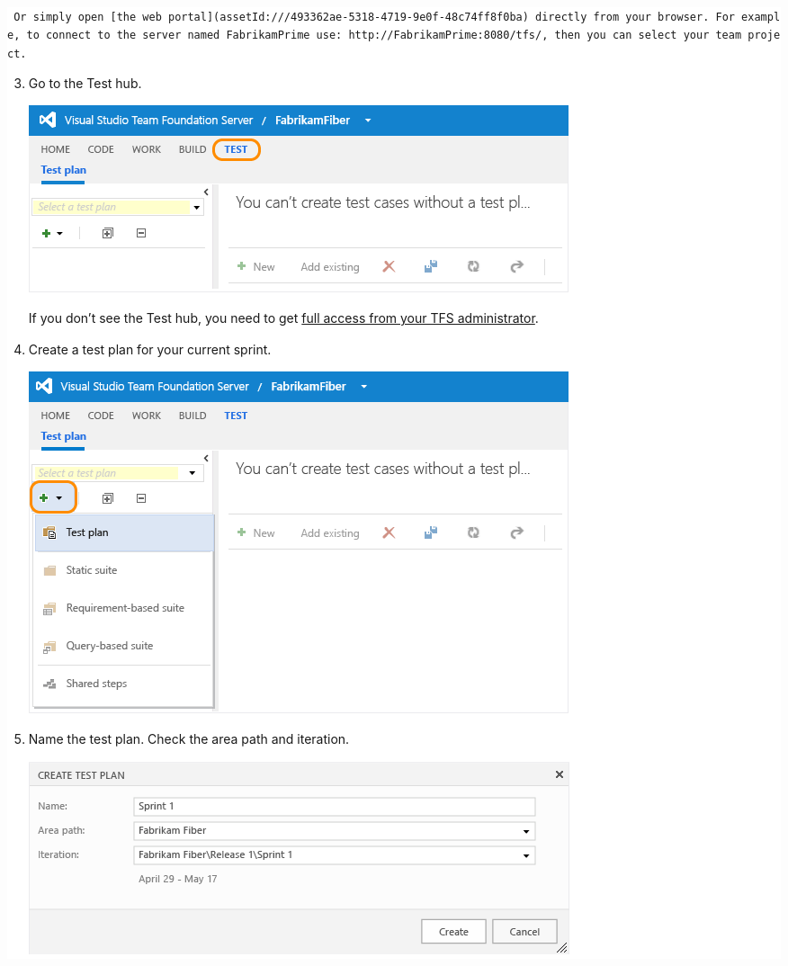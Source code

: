      Or simply open [the web portal](assetId:///493362ae-5318-4719-9e0f-48c74ff8f0ba) directly from your browser. For example, to connect to the server named FabrikamPrime use: http://FabrikamPrime:8080/tfs/, then you can select your team project.  
  
3.  Go to the Test hub.  
  
     ![Choose the test hub from Team Web Access](../vs140/media/planteststesthub.png "PlanTestsTestHub")  
  
     If you don’t see the Test hub, you need to get [full access from your TFS administrator](http://msdn.microsoft.com/library/8bf4a761-7938-417e-a86a-704ae211cc5d).  
  
4.  Create a test plan for your current sprint.  
  
     ![New button in the test plan explorer pane](../vs140/media/plantestsaddplan.png "PlanTestsAddPlan")  
  
5.  Name the test plan. Check the area path and iteration.  
  
     ![Create button in the create test plan dialog box](../vs140/media/plantestscreateplandialog.png "PlanTestsCreatePlanDialog")  
  